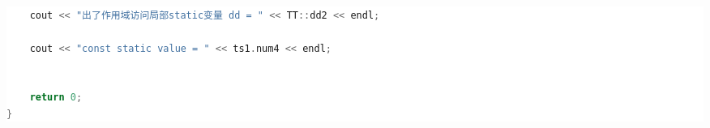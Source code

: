 ```cpp
	cout << "出了作用域访问局部static变量 dd = " << TT::dd2 << endl;

	cout << "const static value = " << ts1.num4 << endl;


	return 0;
}

```

